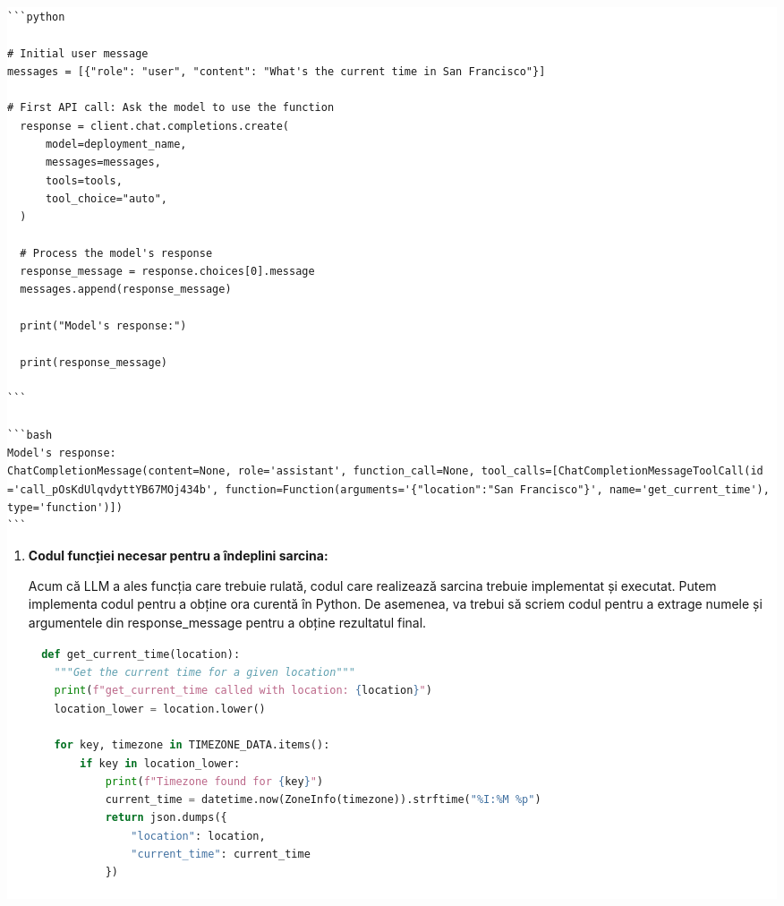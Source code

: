     ```python
  
    # Initial user message
    messages = [{"role": "user", "content": "What's the current time in San Francisco"}] 
  
    # First API call: Ask the model to use the function
      response = client.chat.completions.create(
          model=deployment_name,
          messages=messages,
          tools=tools,
          tool_choice="auto",
      )
  
      # Process the model's response
      response_message = response.choices[0].message
      messages.append(response_message)
  
      print("Model's response:")  

      print(response_message)
  
    ```

    ```bash
    Model's response:
    ChatCompletionMessage(content=None, role='assistant', function_call=None, tool_calls=[ChatCompletionMessageToolCall(id='call_pOsKdUlqvdyttYB67MOj434b', function=Function(arguments='{"location":"San Francisco"}', name='get_current_time'), type='function')])
    ```
  
1. **Codul funcției necesar pentru a îndeplini sarcina:**

    Acum că LLM a ales funcția care trebuie rulată, codul care realizează sarcina trebuie implementat și executat. Putem implementa codul pentru a obține ora curentă în Python. De asemenea, va trebui să scriem codul pentru a extrage numele și argumentele din response_message pentru a obține rezultatul final.

    ```python
      def get_current_time(location):
        """Get the current time for a given location"""
        print(f"get_current_time called with location: {location}")  
        location_lower = location.lower()
        
        for key, timezone in TIMEZONE_DATA.items():
            if key in location_lower:
                print(f"Timezone found for {key}")  
                current_time = datetime.now(ZoneInfo(timezone)).strftime("%I:%M %p")
                return json.dumps({
                    "location": location,
                    "current_time": current_time
                })
      